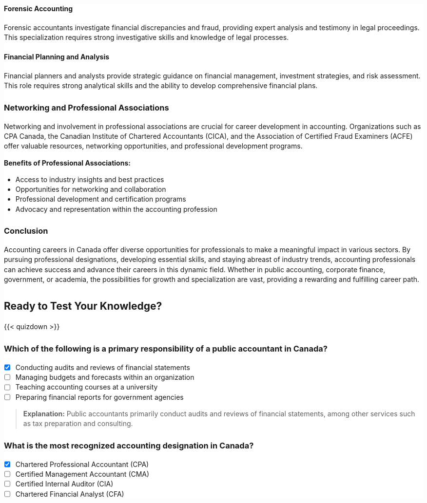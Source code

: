 #### Forensic Accounting

Forensic accountants investigate financial discrepancies and fraud, providing expert analysis and testimony in legal proceedings. This specialization requires strong investigative skills and knowledge of legal processes.

#### Financial Planning and Analysis

Financial planners and analysts provide strategic guidance on financial management, investment strategies, and risk assessment. This role requires strong analytical skills and the ability to develop comprehensive financial plans.

### Networking and Professional Associations

Networking and involvement in professional associations are crucial for career development in accounting. Organizations such as CPA Canada, the Canadian Institute of Chartered Accountants (CICA), and the Association of Certified Fraud Examiners (ACFE) offer valuable resources, networking opportunities, and professional development programs.

**Benefits of Professional Associations:**
- Access to industry insights and best practices
- Opportunities for networking and collaboration
- Professional development and certification programs
- Advocacy and representation within the accounting profession

### Conclusion

Accounting careers in Canada offer diverse opportunities for professionals to make a meaningful impact in various sectors. By pursuing professional designations, developing essential skills, and staying abreast of industry trends, accounting professionals can achieve success and advance their careers in this dynamic field. Whether in public accounting, corporate finance, government, or academia, the possibilities for growth and specialization are vast, providing a rewarding and fulfilling career path.

## **Ready to Test Your Knowledge?**

{{< quizdown >}}

### Which of the following is a primary responsibility of a public accountant in Canada?

- [x] Conducting audits and reviews of financial statements
- [ ] Managing budgets and forecasts within an organization
- [ ] Teaching accounting courses at a university
- [ ] Preparing financial reports for government agencies

> **Explanation:** Public accountants primarily conduct audits and reviews of financial statements, among other services such as tax preparation and consulting.

### What is the most recognized accounting designation in Canada?

- [x] Chartered Professional Accountant (CPA)
- [ ] Certified Management Accountant (CMA)
- [ ] Certified Internal Auditor (CIA)
- [ ] Chartered Financial Analyst (CFA)
